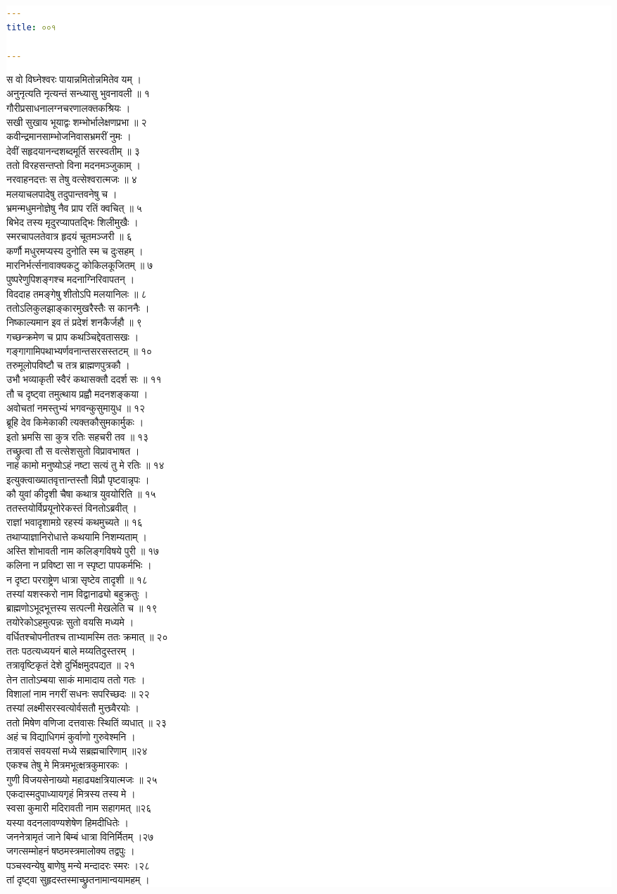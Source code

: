 ```yaml
---
title: ००१

---
```

स वो विघ्नेश्वरः पायान्नमितोन्नमितेव यम् ।  
अनुनृत्यति नृत्यन्तं सन्ध्यासु भुवनावली ॥ १  
गौरीप्रसाधनालग्नचरणालक्तकश्रियः ।  
सखी सुखाय भूयाद्वः शम्भोर्भालेक्षणप्रभा ॥ २  
कवीन्द्रमानसाम्भोजनिवासभ्रमरीं नुमः ।  
देवीं सहृदयानन्दशब्दमूर्ति सरस्वतीम् ॥ ३  
ततो विरहसन्तप्तो विना मदनमञ्जुकाम् ।  
नरवाहनदत्तः स तेषु वत्सेश्वरात्मजः ॥ ४  
मलयाचलपादेषु तदुपान्तवनेषु च ।  
भ्रमन्मधुमनोज्ञेषु नैव प्राप रतिं क्वचित् ॥ ५  
बिभेद तस्य मृदुरप्यापतद्भिः शिलीमुखैः ।  
स्मरचापलतेवात्र हृदयं चूतमञ्जरी ॥ ६  
कर्णौ मधुरमप्यस्य दुनोति स्म च दुःसहम् ।  
मारनिर्भर्त्सनावाक्यकटु कोकिलकूजितम् ॥ ७  
पुष्परेणुपिशङ्गश्च मदनाग्निरिवापतन् ।  
विददाह तमङ्गेषु शीतोऽपि मलयानिलः ॥ ८  
ततोऽलिकुलझाङ्कारमुखरैस्तैः स काननैः ।  
निष्काल्यमान इव तं प्रदेशं शनकैर्जहौ ॥ ९  
गच्छन्क्रमेण च प्राप कथञ्चिद्देवतासखः ।  
गङ्गागामिपथाभ्यर्णवनान्तसरसस्तटम् ॥ १०  
तरुमूलोपविष्टौ च तत्र ब्राह्मणपुत्रकौ ।  
उभौ भव्याकृती स्वैरं कथासक्तौ ददर्श सः ॥ ११  
तौ च दृष्ट्वा तमुत्थाय प्रह्वौ मदनशङ्कया ।  
अवोचतां नमस्तुभ्यं भगवन्कुसुमायुध ॥ १२  
ब्रूहि देव किमेकाकी त्यक्तकौसुमकार्मुकः ।  
इतो भ्रमसि सा कुत्र रतिः सहचरी तव ॥ १३  
तच्छ्रुत्वा तौ स वत्सेशसुतो विप्रावभाषत ।  
नाहं कामो मनुष्योऽहं नष्टा सत्यं तु मे रतिः ॥ १४  
इत्युक्त्वाख्यातवृत्तान्तस्तौ विप्रौ पृष्टवान्नृपः ।  
कौ युवां कीदृशी चैषा कथात्र युवयोरिति ॥ १५  
ततस्तयोर्विप्रयूनोरेकस्तं विनतोऽब्रवीत् ।  
राज्ञां भवादृशामग्रे रहस्यं कथमुच्यते ॥ १६  
तथाप्याज्ञानिरोधात्ते कथयामि निशम्यताम् ।  
अस्ति शोभावती नाम कलिङ्गविषये पुरी ॥ १७  
कलिना न प्रविष्टा सा न स्पृष्टा पापकर्मभिः ।  
न दृष्टा परराष्ट्रेण धात्रा सृष्टेव तादृशी ॥ १८  
तस्यां यशस्करो नाम विद्वानाढ्यो बहुक्रतुः ।  
ब्राह्मणोऽभूदभूत्तस्य सत्पत्नी मेखलेति च ॥ १९  
तयोरेकोऽहमुत्पन्नः सुतो वयसि मध्यमे ।  
वर्धितश्चोपनीतश्च ताभ्यामस्मि ततः क्रमात् ॥ २०  
ततः पठत्यध्ययनं बाले मय्यतिदुस्तरम् ।  
तत्रावृष्टिकृतं देशे दुर्भिक्षमुदपद्यत ॥ २१  
तेन तातोऽम्बया साकं मामादाय ततो गतः ।  
विशालां नाम नगरीं सधनः सपरिच्छदः ॥ २२  
तस्यां लक्ष्मीसरस्वत्योर्वसतौ मुत्त्घ्र्वैरयोः ।  
ततो मिषेण वणिजा दत्तवासः स्थितिं व्यधात् ॥ २३  
अहं च विद्याधिगमं कुर्वाणो गुरुवेश्मनि ।  
तत्रावसं सवयसां मध्ये सब्रह्मचारिणाम् ॥२४  
एकश्च तेषु मे मित्रमभूत्क्षत्रकुमारकः ।  
गुणी विजयसेनाख्यो महाढ्यक्षत्रियात्मजः ॥ २५  
एकदास्मदुपाध्यायगृहं मित्रस्य तस्य मे ।  
स्वसा कुमारी मदिरावती नाम सहागमत् ॥२६  
यस्या वदनलावण्यशेषेण हिमदीधितेः ।  
जननेत्रामृतं जाने बिम्बं धात्रा विनिर्मितम् ।२७  
जगत्सम्मोहनं षष्ठमस्त्रमालोक्य तद्वपुः ।  
पञ्चस्वन्येषु बाणेषु मन्ये मन्दादरः स्मरः ।२८  
तां दृष्ट्वा सुहृदस्तस्माच्छ्रुतनामान्वयामहम् ।  